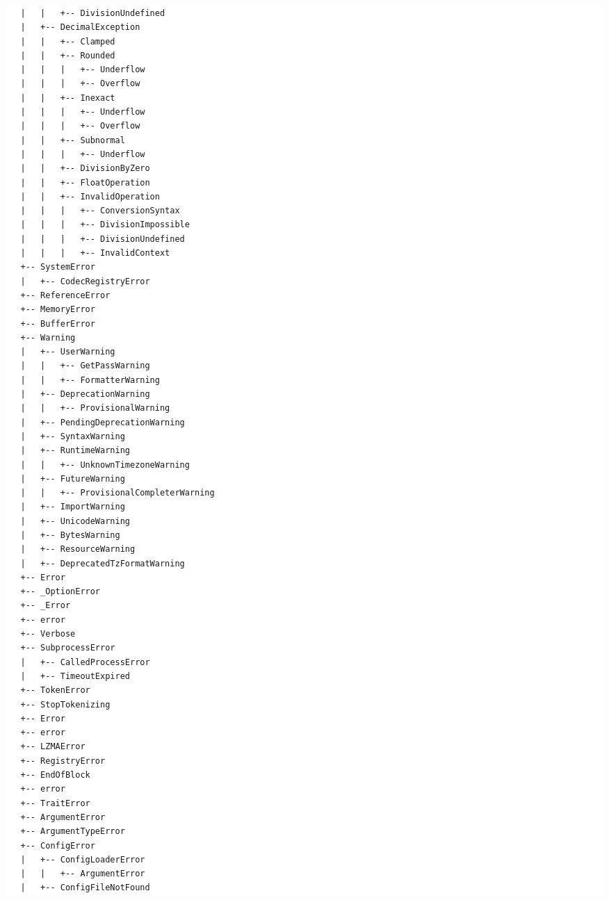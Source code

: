 ````text
   |   |   +-- DivisionUndefined
   |   +-- DecimalException
   |   |   +-- Clamped
   |   |   +-- Rounded
   |   |   |   +-- Underflow
   |   |   |   +-- Overflow
   |   |   +-- Inexact
   |   |   |   +-- Underflow
   |   |   |   +-- Overflow
   |   |   +-- Subnormal
   |   |   |   +-- Underflow
   |   |   +-- DivisionByZero
   |   |   +-- FloatOperation
   |   |   +-- InvalidOperation
   |   |   |   +-- ConversionSyntax
   |   |   |   +-- DivisionImpossible
   |   |   |   +-- DivisionUndefined
   |   |   |   +-- InvalidContext
   +-- SystemError
   |   +-- CodecRegistryError
   +-- ReferenceError
   +-- MemoryError
   +-- BufferError
   +-- Warning
   |   +-- UserWarning
   |   |   +-- GetPassWarning
   |   |   +-- FormatterWarning
   |   +-- DeprecationWarning
   |   |   +-- ProvisionalWarning
   |   +-- PendingDeprecationWarning
   |   +-- SyntaxWarning
   |   +-- RuntimeWarning
   |   |   +-- UnknownTimezoneWarning
   |   +-- FutureWarning
   |   |   +-- ProvisionalCompleterWarning
   |   +-- ImportWarning
   |   +-- UnicodeWarning
   |   +-- BytesWarning
   |   +-- ResourceWarning
   |   +-- DeprecatedTzFormatWarning
   +-- Error
   +-- _OptionError
   +-- _Error
   +-- error
   +-- Verbose
   +-- SubprocessError
   |   +-- CalledProcessError
   |   +-- TimeoutExpired
   +-- TokenError
   +-- StopTokenizing
   +-- Error
   +-- error
   +-- LZMAError
   +-- RegistryError
   +-- EndOfBlock
   +-- error
   +-- TraitError
   +-- ArgumentError
   +-- ArgumentTypeError
   +-- ConfigError
   |   +-- ConfigLoaderError
   |   |   +-- ArgumentError
   |   +-- ConfigFileNotFound
````